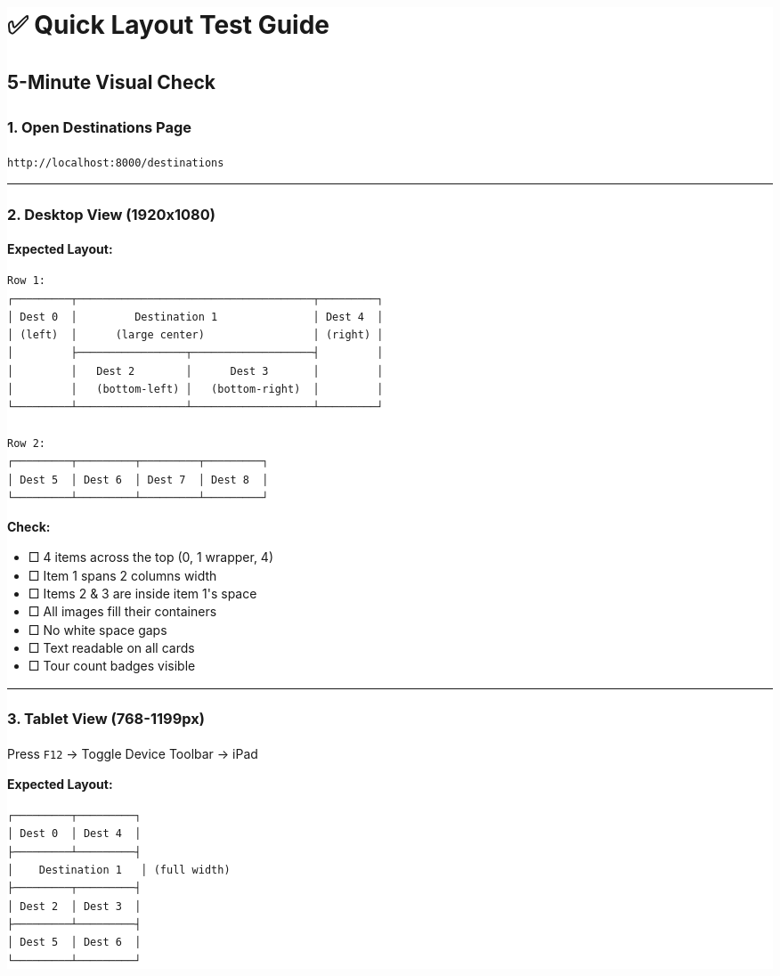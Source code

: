 # ✅ Quick Layout Test Guide

## 5-Minute Visual Check

### **1. Open Destinations Page**
```
http://localhost:8000/destinations
```

---

### **2. Desktop View (1920x1080)**

**Expected Layout:**
```
Row 1:
┌─────────┬─────────────────────────────────────┬─────────┐
│ Dest 0  │         Destination 1               │ Dest 4  │
│ (left)  │      (large center)                 │ (right) │
│         ├─────────────────┬───────────────────┤         │
│         │   Dest 2        │      Dest 3       │         │
│         │   (bottom-left) │   (bottom-right)  │         │
└─────────┴─────────────────┴───────────────────┴─────────┘

Row 2:
┌─────────┬─────────┬─────────┬─────────┐
│ Dest 5  │ Dest 6  │ Dest 7  │ Dest 8  │
└─────────┴─────────┴─────────┴─────────┘
```

**Check:**
- □ 4 items across the top (0, 1 wrapper, 4)
- □ Item 1 spans 2 columns width
- □ Items 2 & 3 are inside item 1's space
- □ All images fill their containers
- □ No white space gaps
- □ Text readable on all cards
- □ Tour count badges visible

---

### **3. Tablet View (768-1199px)**

Press `F12` → Toggle Device Toolbar → iPad

**Expected Layout:**
```
┌─────────┬─────────┐
│ Dest 0  │ Dest 4  │
├─────────┴─────────┤
│    Destination 1   │ (full width)
├─────────┬─────────┤
│ Dest 2  │ Dest 3  │
├─────────┴─────────┤
│ Dest 5  │ Dest 6  │
└─────────┴─────────┘
```
